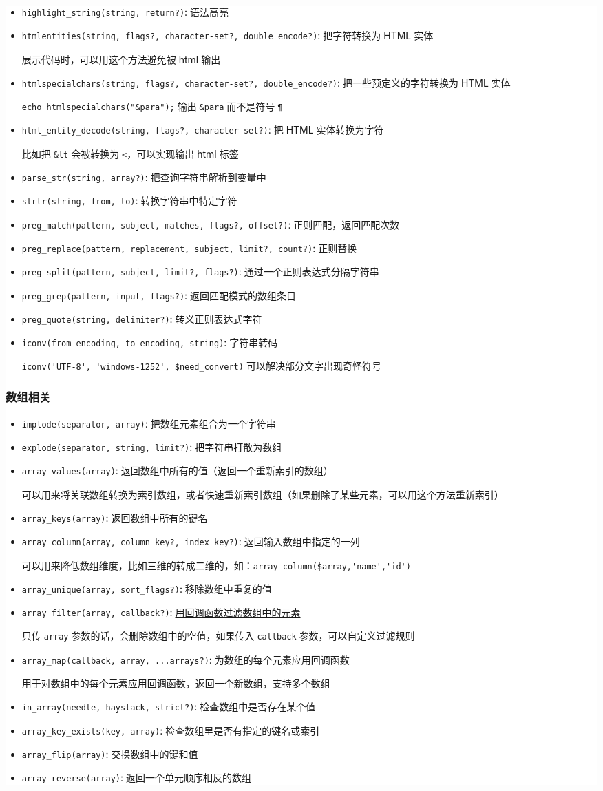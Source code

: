 - `highlight_string(string, return?)`: 语法高亮

- `htmlentities(string, flags?, character-set?, double_encode?)`: 把字符转换为 HTML 实体

  展示代码时，可以用这个方法避免被 html 输出

- `htmlspecialchars(string, flags?, character-set?, double_encode?)`: 把一些预定义的字符转换为 HTML 实体

  `echo htmlspecialchars("&para");` 输出 `&para` 而不是符号 `¶`

- `html_entity_decode(string, flags?, character-set?)`: 把 HTML 实体转换为字符

  比如把 `&lt` 会被转换为 `<`，可以实现输出 html 标签

- `parse_str(string, array?)`: 把查询字符串解析到变量中

- `strtr(string, from, to)`: 转换字符串中特定字符

- `preg_match(pattern, subject, matches, flags?, offset?)`: 正则匹配，返回匹配次数

- `preg_replace(pattern, replacement, subject, limit?, count?)`: 正则替换

- `preg_split(pattern, subject, limit?, flags?)`: 通过一个正则表达式分隔字符串

- `preg_grep(pattern, input, flags?)`: 返回匹配模式的数组条目

- `preg_quote(string, delimiter?)`: 转义正则表达式字符

- `iconv(from_encoding, to_encoding, string)`: 字符串转码

  `iconv('UTF-8', 'windows-1252', $need_convert)` 可以解决部分文字出现奇怪符号

### 数组相关

- `implode(separator, array)`: 把数组元素组合为一个字符串

- `explode(separator, string, limit?)`: 把字符串打散为数组

- `array_values(array)`: 返回数组中所有的值（返回一个重新索引的数组）

  可以用来将关联数组转换为索引数组，或者快速重新索引数组（如果删除了某些元素，可以用这个方法重新索引）

- `array_keys(array)`: 返回数组中所有的键名

- `array_column(array, column_key?, index_key?)`: 返回输入数组中指定的一列

  可以用来降低数组维度，比如三维的转成二维的，如：`array_column($array,'name','id')`

- `array_unique(array, sort_flags?)`: 移除数组中重复的值

- `array_filter(array, callback?)`: <u>用回调函数过滤数组中的元素</u>

  只传 `array` 参数的话，会删除数组中的空值，如果传入 `callback` 参数，可以自定义过滤规则

- `array_map(callback, array, ...arrays?)`: 为数组的每个元素应用回调函数

  用于对数组中的每个元素应用回调函数，返回一个新数组，支持多个数组

- `in_array(needle, haystack, strict?)`: 检查数组中是否存在某个值

- `array_key_exists(key, array)`: 检查数组里是否有指定的键名或索引

- `array_flip(array)`: 交换数组中的键和值

- `array_reverse(array)`: 返回一个单元顺序相反的数组
